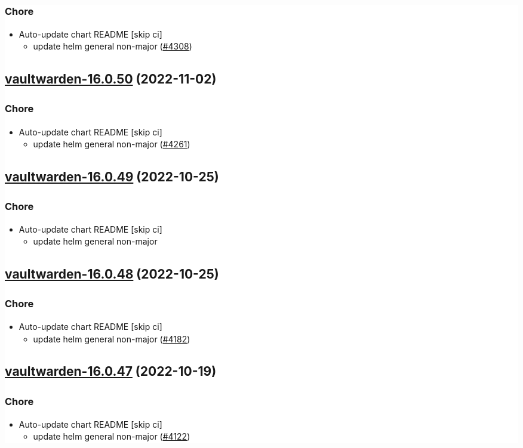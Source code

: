 ### Chore

- Auto-update chart README [skip ci]
  - update helm general non-major ([#4308](https://github.com/truecharts/charts/issues/4308))




## [vaultwarden-16.0.50](https://github.com/truecharts/charts/compare/vaultwarden-16.0.49...vaultwarden-16.0.50) (2022-11-02)

### Chore

- Auto-update chart README [skip ci]
  - update helm general non-major ([#4261](https://github.com/truecharts/charts/issues/4261))




## [vaultwarden-16.0.49](https://github.com/truecharts/charts/compare/vaultwarden-16.0.48...vaultwarden-16.0.49) (2022-10-25)

### Chore

- Auto-update chart README [skip ci]
  - update helm general non-major




## [vaultwarden-16.0.48](https://github.com/truecharts/charts/compare/vaultwarden-16.0.47...vaultwarden-16.0.48) (2022-10-25)

### Chore

- Auto-update chart README [skip ci]
  - update helm general non-major ([#4182](https://github.com/truecharts/charts/issues/4182))




## [vaultwarden-16.0.47](https://github.com/truecharts/charts/compare/vaultwarden-16.0.46...vaultwarden-16.0.47) (2022-10-19)

### Chore

- Auto-update chart README [skip ci]
  - update helm general non-major ([#4122](https://github.com/truecharts/charts/issues/4122))



